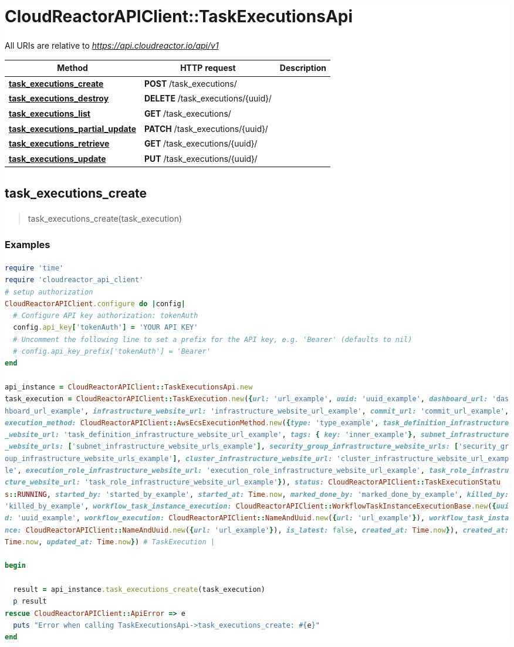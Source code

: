 # CloudReactorAPIClient::TaskExecutionsApi

All URIs are relative to *https://api.cloudreactor.io/api/v1*

| Method | HTTP request | Description |
| ------ | ------------ | ----------- |
| [**task_executions_create**](TaskExecutionsApi.md#task_executions_create) | **POST** /task_executions/ |  |
| [**task_executions_destroy**](TaskExecutionsApi.md#task_executions_destroy) | **DELETE** /task_executions/{uuid}/ |  |
| [**task_executions_list**](TaskExecutionsApi.md#task_executions_list) | **GET** /task_executions/ |  |
| [**task_executions_partial_update**](TaskExecutionsApi.md#task_executions_partial_update) | **PATCH** /task_executions/{uuid}/ |  |
| [**task_executions_retrieve**](TaskExecutionsApi.md#task_executions_retrieve) | **GET** /task_executions/{uuid}/ |  |
| [**task_executions_update**](TaskExecutionsApi.md#task_executions_update) | **PUT** /task_executions/{uuid}/ |  |


## task_executions_create

> <TaskExecution> task_executions_create(task_execution)



### Examples

```ruby
require 'time'
require 'cloudreactor_api_client'
# setup authorization
CloudReactorAPIClient.configure do |config|
  # Configure API key authorization: tokenAuth
  config.api_key['tokenAuth'] = 'YOUR API KEY'
  # Uncomment the following line to set a prefix for the API key, e.g. 'Bearer' (defaults to nil)
  # config.api_key_prefix['tokenAuth'] = 'Bearer'
end

api_instance = CloudReactorAPIClient::TaskExecutionsApi.new
task_execution = CloudReactorAPIClient::TaskExecution.new({url: 'url_example', uuid: 'uuid_example', dashboard_url: 'dashboard_url_example', infrastructure_website_url: 'infrastructure_website_url_example', commit_url: 'commit_url_example', execution_method: CloudReactorAPIClient::AwsEcsExecutionMethod.new({type: 'type_example', task_definition_infrastructure_website_url: 'task_definition_infrastructure_website_url_example', tags: { key: 'inner_example'}, subnet_infrastructure_website_urls: ['subnet_infrastructure_website_urls_example'], security_group_infrastructure_website_urls: ['security_group_infrastructure_website_urls_example'], cluster_infrastructure_website_url: 'cluster_infrastructure_website_url_example', execution_role_infrastructure_website_url: 'execution_role_infrastructure_website_url_example', task_role_infrastructure_website_url: 'task_role_infrastructure_website_url_example'}), status: CloudReactorAPIClient::TaskExecutionStatus::RUNNING, started_by: 'started_by_example', started_at: Time.now, marked_done_by: 'marked_done_by_example', killed_by: 'killed_by_example', workflow_task_instance_execution: CloudReactorAPIClient::WorkflowTaskInstanceExecutionBase.new({uuid: 'uuid_example', workflow_execution: CloudReactorAPIClient::NameAndUuid.new({url: 'url_example'}), workflow_task_instance: CloudReactorAPIClient::NameAndUuid.new({url: 'url_example'}), is_latest: false, created_at: Time.now}), created_at: Time.now, updated_at: Time.now}) # TaskExecution | 

begin
  
  result = api_instance.task_executions_create(task_execution)
  p result
rescue CloudReactorAPIClient::ApiError => e
  puts "Error when calling TaskExecutionsApi->task_executions_create: #{e}"
end
```
